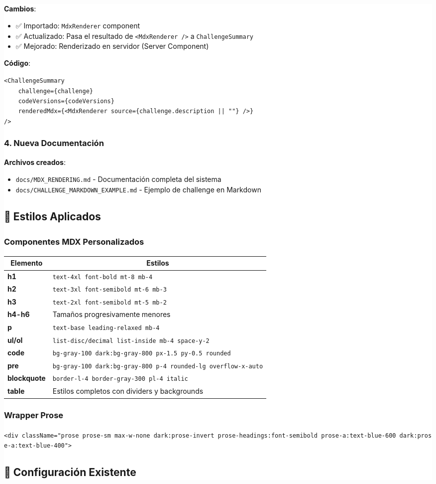 **Cambios**:
- ✅ Importado: `MdxRenderer` component
- ✅ Actualizado: Pasa el resultado de `<MdxRenderer />` a `ChallengeSummary`
- ✅ Mejorado: Renderizado en servidor (Server Component)

**Código**:
```tsx
<ChallengeSummary
    challenge={challenge}
    codeVersions={codeVersions}
    renderedMdx={<MdxRenderer source={challenge.description || ""} />}
/>
```

### 4. Nueva Documentación

**Archivos creados**:
- `docs/MDX_RENDERING.md` - Documentación completa del sistema
- `docs/CHALLENGE_MARKDOWN_EXAMPLE.md` - Ejemplo de challenge en Markdown

## 🎨 Estilos Aplicados

### Componentes MDX Personalizados

| Elemento | Estilos |
|----------|---------|
| **h1** | `text-4xl font-bold mt-8 mb-4` |
| **h2** | `text-3xl font-semibold mt-6 mb-3` |
| **h3** | `text-2xl font-semibold mt-5 mb-2` |
| **h4-h6** | Tamaños progresivamente menores |
| **p** | `text-base leading-relaxed mb-4` |
| **ul/ol** | `list-disc/decimal list-inside mb-4 space-y-2` |
| **code** | `bg-gray-100 dark:bg-gray-800 px-1.5 py-0.5 rounded` |
| **pre** | `bg-gray-100 dark:bg-gray-800 p-4 rounded-lg overflow-x-auto` |
| **blockquote** | `border-l-4 border-gray-300 pl-4 italic` |
| **table** | Estilos completos con dividers y backgrounds |

### Wrapper Prose

```tsx
<div className="prose prose-sm max-w-none dark:prose-invert prose-headings:font-semibold prose-a:text-blue-600 dark:prose-a:text-blue-400">
```

## 🔧 Configuración Existente
